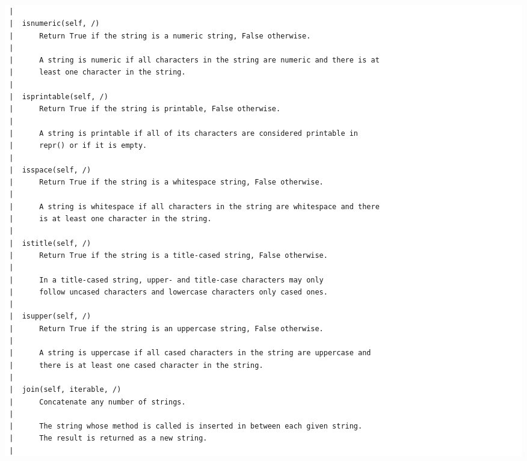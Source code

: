      |  
     |  isnumeric(self, /)
     |      Return True if the string is a numeric string, False otherwise.
     |      
     |      A string is numeric if all characters in the string are numeric and there is at
     |      least one character in the string.
     |  
     |  isprintable(self, /)
     |      Return True if the string is printable, False otherwise.
     |      
     |      A string is printable if all of its characters are considered printable in
     |      repr() or if it is empty.
     |  
     |  isspace(self, /)
     |      Return True if the string is a whitespace string, False otherwise.
     |      
     |      A string is whitespace if all characters in the string are whitespace and there
     |      is at least one character in the string.
     |  
     |  istitle(self, /)
     |      Return True if the string is a title-cased string, False otherwise.
     |      
     |      In a title-cased string, upper- and title-case characters may only
     |      follow uncased characters and lowercase characters only cased ones.
     |  
     |  isupper(self, /)
     |      Return True if the string is an uppercase string, False otherwise.
     |      
     |      A string is uppercase if all cased characters in the string are uppercase and
     |      there is at least one cased character in the string.
     |  
     |  join(self, iterable, /)
     |      Concatenate any number of strings.
     |      
     |      The string whose method is called is inserted in between each given string.
     |      The result is returned as a new string.
     |      